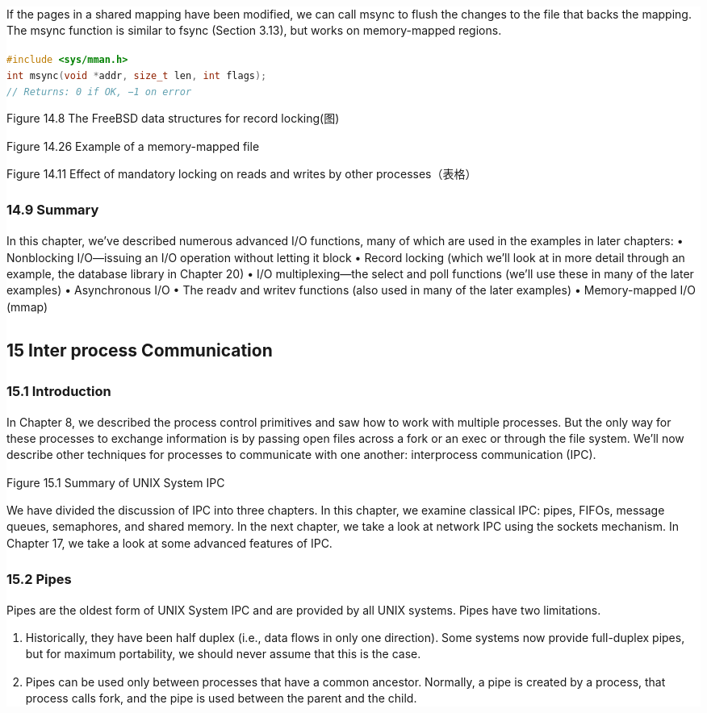 If the pages in a shared mapping have been modified, we can call msync to flush the changes to the file that backs the mapping. The msync function is similar to fsync (Section 3.13), but works on memory-mapped regions.
```c
#include <sys/mman.h>
int msync(void *addr, size_t len, int flags);
// Returns: 0 if OK, −1 on error
```

Figure 14.8 The FreeBSD data structures for record locking(图)

Figure 14.26 Example of a memory-mapped file

Figure 14.11 Effect of mandatory locking on reads and writes by other processes（表格）

### 14.9 Summary
In this chapter, we’ve described numerous advanced I/O functions, many of which are used in the examples in later chapters:
• Nonblocking I/O—issuing an I/O operation without letting it block
• Record locking (which we’ll look at in more detail through an example, the database library in Chapter 20)
• I/O multiplexing—the select and poll functions (we’ll use these in many of the later examples)
• Asynchronous I/O
• The readv and writev functions (also used in many of the later examples)
• Memory-mapped I/O (mmap)



## 15 Inter process Communication

### 15.1 Introduction

In Chapter 8, we described the process control primitives and saw how to work with multiple processes. But the only way for these processes to exchange information is by passing open files across a fork or an exec or through the file system. We’ll now describe other techniques for processes to communicate with one another: interprocess communication (IPC).

Figure 15.1 Summary of UNIX System IPC



We have divided the discussion of IPC into three chapters. In this chapter, we examine classical IPC: pipes, FIFOs, message queues, semaphores, and shared memory. In the next chapter, we take a look at network IPC using the sockets mechanism. In Chapter 17, we take a look at some advanced features of IPC.



### 15.2 Pipes
Pipes are the oldest form of UNIX System IPC and are provided by all UNIX systems. Pipes have two limitations.
1. Historically, they have been half duplex (i.e., data flows in only one direction). Some systems now provide full-duplex pipes, but for maximum portability, we should never assume that this is the case.

2. Pipes can be used only between processes that have a common ancestor. Normally, a pipe is created by a process, that process calls fork, and the pipe is used between the parent and the child.
